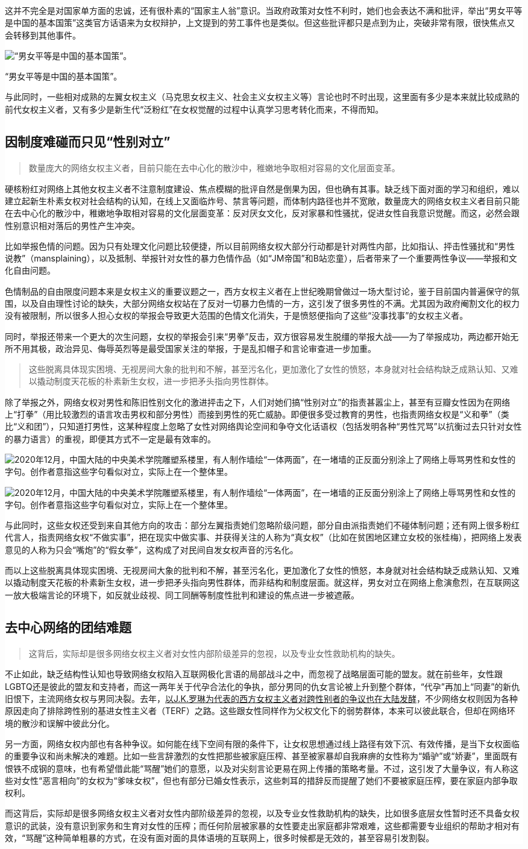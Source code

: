 这并不完全是对国家单方面的忠诚，还有很朴素的“国家主人翁”意识。当政府政策对女性不利时，她们也会表达不满和批评，举出“男女平等是中国的基本国策”这类官方话语来为女权辩护，上文提到的劳工事件也是类似。但这些批评都只是点到为止，突破非常有限，很快焦点又会转移到其他事件。

![“男女平等是中国的基本国策”。](https://theinitium.com/wp-content/uploads/2021/03/e2a37122c045415f8e927f407edf3ffe.jpg?imageView2/1/w/1080/h/1333/format/jpg)

“男女平等是中国的基本国策”。

与此同时，一些相对成熟的左翼女权主义（马克思女权主义、社会主义女权主义等）言论也时不时出现，这里面有多少是本来就比较成熟的前代女权主义者，又有多少是新生代“泛粉红”在女权觉醒的过程中认真学习思考转化而来，不得而知。

## 因制度难碰而只见“性别对立”

> 数量庞大的网络女权主义者，目前只能在去中心化的散沙中，稚嫩地争取相对容易的文化层面变革。

硬核粉红对网络上其他女权主义者不注意制度建设、焦点模糊的批评自然是倒果为因，但也确有其事。缺乏线下面对面的学习和组织，难以建立起新生朴素女权对社会结构的认知，在线上又面临炸号、禁言等问题，而体制内路径也并不宽敞，数量庞大的网络女权主义者目前只能在去中心化的散沙中，稚嫩地争取相对容易的文化层面变革：反对厌女文化，反对家暴和性骚扰，促进女性自我意识觉醒。而这，必然会跟性别意识相对落后的男性产生冲突。

比如举报色情的问题。因为只有处理文化问题比较便捷，所以目前网络女权大部分行动都是针对两性内部，比如指认、抨击性骚扰和“男性说教”（mansplaining），以及抵制、举报针对女性的暴力色情作品（如“JM帝国”和B站恋童），后者带来了一个重要两性争议——举报和文化自由问题。

色情制品的自由限度问题本来是女权主义的重要议题之一，西方女权主义者在上世纪晚期曾做过一场大型讨论，鉴于目前国内普遍保守的氛围，以及自由理性讨论的缺失，大部分网络女权站在了反对一切暴力色情的一方，这引发了很多男性的不满。尤其因为政府阉割文化的权力没有被限制，所以很多人担心女权的举报会导致更大范围的色情文化消失，于是愤怒便指向了这些“没事找事”的女权主义者。

同时，举报还带来一个更大的次生问题，女权的举报会引来“男拳”反击，双方很容易发生脱缰的举报大战——为了举报成功，两边都开始无所不用其极，政治异见、侮辱英烈等是最受国家关注的举报，于是乱扣帽子和言论审查进一步加重。

> 这些脱离具体现实困境、无视房间大象的批判和不解，甚至污名化，更加激化了女性的愤怒，本身就对社会结构缺乏成熟认知、又难以撬动制度天花板的朴素新生女权，进一步把矛头指向男性群体。

除了举报之外，网络女权对男性和陈旧性别文化的激进抨击之下，人们对她们搞“性别对立”的指责甚嚣尘上，甚至有豆瓣女性因为在网络上“打拳”（用比较激烈的语言攻击男权和部分男性）而接到男性的死亡威胁。即便很多受过教育的男性，也指责网络女权是“义和拳”（类比“义和团”），只知道打男性，这某种程度上忽略了女性对网络舆论空间和争夺文化话语权（包括发明各种“男性咒骂”以抗衡过去只针对女性的暴力语言）的重视，即便其方式不一定是最有效率的。

![2020年12月，中国大陆的中央美术学院雕塑系楼里，有人制作墙绘“一体两面”，在一堵墙的正反面分别涂上了网络上辱骂男性和女性的字句。创作者意指这些字句看似对立，实际上在一个整体里。](https://theinitium.com/wp-content/uploads/2021/03/569849d3afe74dbd8b0b0ee3b612d815.jpg?imageView2/1/w/1080/h/720/format/jpg)

![2020年12月，中国大陆的中央美术学院雕塑系楼里，有人制作墙绘“一体两面”，在一堵墙的正反面分别涂上了网络上辱骂男性和女性的字句。创作者意指这些字句看似对立，实际上在一个整体里。](https://theinitium.com/wp-content/uploads/2021/03/046e32dd270d4976b85e28dddf606734.jpg?imageView2/1/w/1080/h/720/format/jpg)

与此同时，这些女权还受到来自其他方向的攻击：部分左翼指责她们忽略阶级问题，部分自由派指责她们不碰体制问题；还有网上很多粉红代言人，指责网络女权“不做实事”，把在现实中做实事、并获得关注的人称为“真女权”（比如在贫困地区建立女校的张桂梅），把网络上发表意见的人称为只会“嘴炮”的“假女拳”，这构成了对民间自发女权声音的污名化。

而以上这些脱离具体现实困境、无视房间大象的批判和不解，甚至污名化，更加激化了女性的愤怒，本身就对社会结构缺乏成熟认知、又难以撬动制度天花板的朴素新生女权，进一步把矛头指向男性群体，而非结构和制度层面。就这样，男女对立在网络上愈演愈烈，在互联网这一放大极端言论的环境下，如反就业歧视、同工同酬等制度性批判和建设的焦点进一步被遮蔽。

## 去中心网络的团结难题

> 这背后，实际却是很多网络女权主义者对女性内部阶级差异的忽视，以及专业女性救助机构的缺失。

不止如此，缺乏结构性认知也导致网络女权陷入互联网极化言语的局部战斗之中，而忽视了战略层面可能的盟友。就在前些年，女性跟LGBTQ还是彼此的盟友和支持者，而这一两年关于代孕合法化的争执，部分男同的仇女言论被上升到整个群体，“代孕”再加上“同妻”的新仇旧恨下，主流网络女权与男同决裂。去年，[以J.K.罗琳为代表的西方女权主义者对跨性别者的争议也在大陆发酵](https://theinitium.com/article/20200703-opinion-jkrowling-transgender-critics/)，不少网络女权则因为各种原因走向了排除跨性别的基进女性主义者（TERF）之路。这些跟女性同样作为父权文化下的弱势群体，本来可以彼此联合，但却在网络环境的散沙和误解中彼此分化。

另一方面，网络女权内部也有各种争议。如何能在线下空间有限的条件下，让女权思想通过线上路径有效下沉、有效传播，是当下女权面临的重要争议和尚未解决的难题。比如一些言辞激烈的女性把那些被家庭压榨、甚至被家暴却自我麻痹的女性称为“婚驴”或“娇妻”，里面既有恨铁不成钢的意味，也有希望借此能“骂醒”她们的意愿，以及对尖刻言论更易在网上传播的策略考量。不过，这引发了大量争议，有人称这些对女性“恶言相向”的女权为“爹味女权”，但也有部分已婚女性表示，这些刺耳的措辞反而提醒了她们不要被家庭压榨，要在家庭内部争取权利。

而这背后，实际却是很多网络女权主义者对女性内部阶级差异的忽视，以及专业女性救助机构的缺失，比如很多底层女性暂时还不具备女权意识的武装，没有意识到家务和生育对女性的压榨；而任何阶层被家暴的女性要走出家庭都非常艰难，这些都需要专业组织的帮助才相对有效，“骂醒”这种简单粗暴的方式，在没有面对面的具体语境的互联网上，很多时候都是无效的，甚至容易引发割裂。
